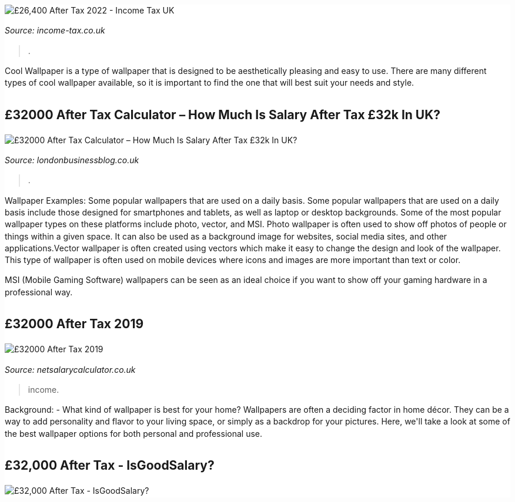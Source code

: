 <img loading=lazy src="https://www.income-tax.co.uk/images/26400-after-tax-salary-uk-2020-medium.png" onerror="this.onerror=null;this.src='https://tse2.mm.bing.net/th?id=OIP.r2OM4T2pJQySIM9qaODznAHaFQ&amp;pid=15.1';" alt="£26,400 After Tax 2022 - Income Tax UK">

_Source: income-tax.co.uk_

>. 

	

Cool Wallpaper is a type of wallpaper that is designed to be aesthetically pleasing and easy to use. There are many different types of cool wallpaper available, so it is important to find the one that will best suit your needs and style.

    
## £32000 After Tax Calculator – How Much Is Salary After Tax £32k In UK?

<img loading=lazy src="https://www.londonbusinessblog.co.uk/wp-content/uploads/2023/03/After-Tax-32000-in-UK.png" onerror="this.onerror=null;this.src='https://tse2.mm.bing.net/th?id=OIP.2jmYM_emCmhRqvBYzNP0WgHaEK&amp;pid=15.1';" alt="£32000 After Tax Calculator – How Much Is Salary After Tax £32k In UK?">

_Source: londonbusinessblog.co.uk_

>. 

	

Wallpaper Examples: Some popular wallpapers that are used on a daily basis.
Some popular wallpapers that are used on a daily basis include those designed for smartphones and tablets, as well as laptop or desktop backgrounds. Some of the most popular wallpaper types on these platforms include photo, vector, and MSI. 
Photo wallpaper is often used to show off photos of people or things within a given space. It can also be used as a background image for websites, social media sites, and other applications.Vector wallpaper is often created using vectors which make it easy to change the design and look of the wallpaper. This type of wallpaper is often used on mobile devices where icons and images are more important than text or color. 

MSI (Mobile Gaming Software) wallpapers can be seen as an ideal choice if you want to show off your gaming hardware in a professional way.

    
## £32000 After Tax 2019

<img loading=lazy src="https://www.netsalarycalculator.co.uk/wp-content/uploads/2019/01/2019-2020-32000-gross-salary-after-tax-take-home-pay-300x179.png" onerror="this.onerror=null;this.src='https://tse4.mm.bing.net/th?id=OIP.g7krQLEff_L5oniTPgzo5wAAAA&amp;pid=15.1';" alt="£32000 After Tax 2019">

_Source: netsalarycalculator.co.uk_

>income. 

	

Background: - What kind of wallpaper is best for your home?
Wallpapers are often a deciding factor in home décor. They can be a way to add personality and flavor to your living space, or simply as a backdrop for your pictures. Here, we'll take a look at some of the best wallpaper options for both personal and professional use.

    
## £32,000 After Tax - IsGoodSalary?

<img loading=lazy src="https://www.isgoodsalary.co.uk/images/32000-after-tax-salary-uk-2019.png" onerror="this.onerror=null;this.src='https://tse4.mm.bing.net/th?id=OIP.sUK-_CfOhkW8sZERF4ZZpAHaFR&amp;pid=15.1';" alt="£32,000 After Tax - IsGoodSalary?">
